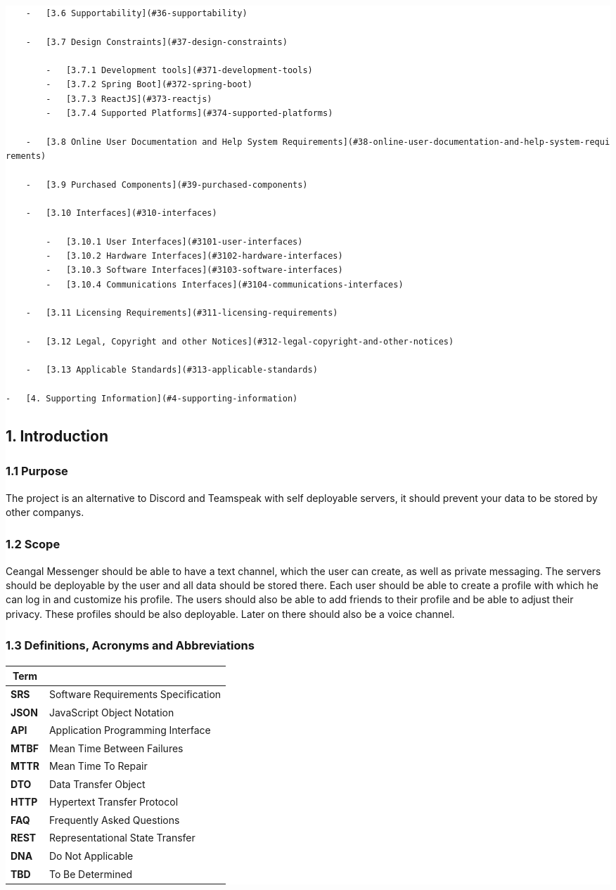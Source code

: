         -   [3.6 Supportability](#36-supportability)

        -   [3.7 Design Constraints](#37-design-constraints)

            -   [3.7.1 Development tools](#371-development-tools)
            -   [3.7.2 Spring Boot](#372-spring-boot)
            -   [3.7.3 ReactJS](#373-reactjs)
            -   [3.7.4 Supported Platforms](#374-supported-platforms)

        -   [3.8 Online User Documentation and Help System Requirements](#38-online-user-documentation-and-help-system-requirements)

        -   [3.9 Purchased Components](#39-purchased-components)

        -   [3.10 Interfaces](#310-interfaces)

            -   [3.10.1 User Interfaces](#3101-user-interfaces)
            -   [3.10.2 Hardware Interfaces](#3102-hardware-interfaces)
            -   [3.10.3 Software Interfaces](#3103-software-interfaces)
            -   [3.10.4 Communications Interfaces](#3104-communications-interfaces)

        -   [3.11 Licensing Requirements](#311-licensing-requirements)

        -   [3.12 Legal, Copyright and other Notices](#312-legal-copyright-and-other-notices)

        -   [3.13 Applicable Standards](#313-applicable-standards)

    -   [4. Supporting Information](#4-supporting-information)

## 1. Introduction

### 1.1 Purpose
The project is an alternative to Discord and Teamspeak with self deployable servers,
it should prevent your data to be stored by other companys.

### 1.2 Scope
Ceangal Messenger should be able to have a text channel, which the user can create, as well as private messaging.
The servers should be deployable by the user and all data should be stored there.
Each user should be able to create a profile with which he can log in and customize his profile.
The users should also be able to add friends to their profile and be able to adjust their privacy.
These profiles should be also deployable.
Later on there should also be a voice channel.

### 1.3 Definitions, Acronyms and Abbreviations

| Term     |                                     |
| -------- | ----------------------------------- |
| **SRS**  | Software Requirements Specification |
| **JSON** | JavaScript Object Notation          |
| **API**  | Application Programming Interface   |
| **MTBF** | Mean Time Between Failures          |
| **MTTR** | Mean Time To Repair                 |
| **DTO**  | Data Transfer Object                |
| **HTTP** | Hypertext Transfer Protocol         |
| **FAQ**  | Frequently Asked Questions          |
| **REST** | Representational State Transfer     |
| **DNA**  | Do Not Applicable                   |
| **TBD**  | To Be Determined                    |
